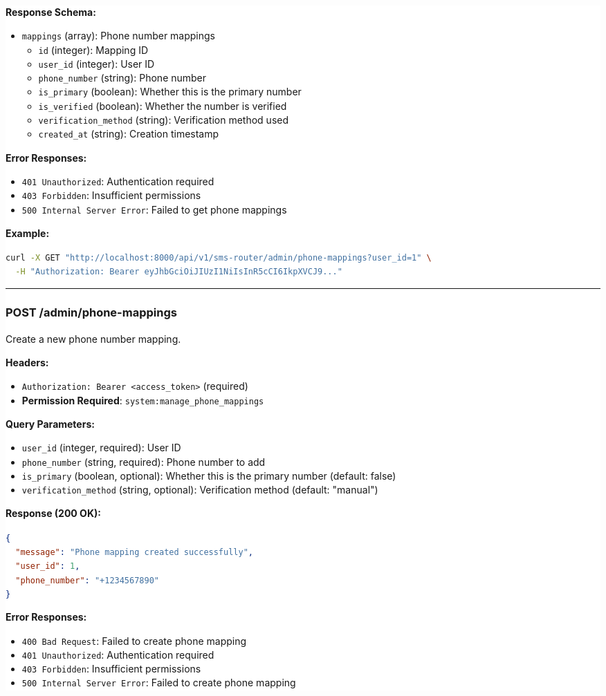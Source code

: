 **Response Schema:**

- `mappings` (array): Phone number mappings
  - `id` (integer): Mapping ID
  - `user_id` (integer): User ID
  - `phone_number` (string): Phone number
  - `is_primary` (boolean): Whether this is the primary number
  - `is_verified` (boolean): Whether the number is verified
  - `verification_method` (string): Verification method used
  - `created_at` (string): Creation timestamp

**Error Responses:**

- `401 Unauthorized`: Authentication required
- `403 Forbidden`: Insufficient permissions
- `500 Internal Server Error`: Failed to get phone mappings

**Example:**

```bash
curl -X GET "http://localhost:8000/api/v1/sms-router/admin/phone-mappings?user_id=1" \
  -H "Authorization: Bearer eyJhbGciOiJIUzI1NiIsInR5cCI6IkpXVCJ9..."
```

---

### **POST /admin/phone-mappings**

Create a new phone number mapping.

**Headers:**

- `Authorization: Bearer <access_token>` (required)
- **Permission Required**: `system:manage_phone_mappings`

**Query Parameters:**

- `user_id` (integer, required): User ID
- `phone_number` (string, required): Phone number to add
- `is_primary` (boolean, optional): Whether this is the primary number (default: false)
- `verification_method` (string, optional): Verification method (default: "manual")

**Response (200 OK):**

```json
{
  "message": "Phone mapping created successfully",
  "user_id": 1,
  "phone_number": "+1234567890"
}
```

**Error Responses:**

- `400 Bad Request`: Failed to create phone mapping
- `401 Unauthorized`: Authentication required
- `403 Forbidden`: Insufficient permissions
- `500 Internal Server Error`: Failed to create phone mapping
